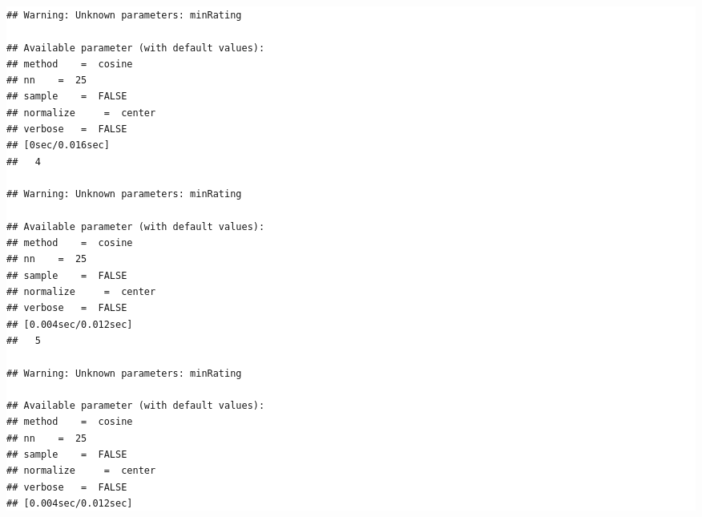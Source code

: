     ## Warning: Unknown parameters: minRating

    ## Available parameter (with default values):
    ## method    =  cosine
    ## nn    =  25
    ## sample    =  FALSE
    ## normalize     =  center
    ## verbose   =  FALSE
    ## [0sec/0.016sec] 
    ##   4

    ## Warning: Unknown parameters: minRating

    ## Available parameter (with default values):
    ## method    =  cosine
    ## nn    =  25
    ## sample    =  FALSE
    ## normalize     =  center
    ## verbose   =  FALSE
    ## [0.004sec/0.012sec] 
    ##   5

    ## Warning: Unknown parameters: minRating

    ## Available parameter (with default values):
    ## method    =  cosine
    ## nn    =  25
    ## sample    =  FALSE
    ## normalize     =  center
    ## verbose   =  FALSE
    ## [0.004sec/0.012sec]
